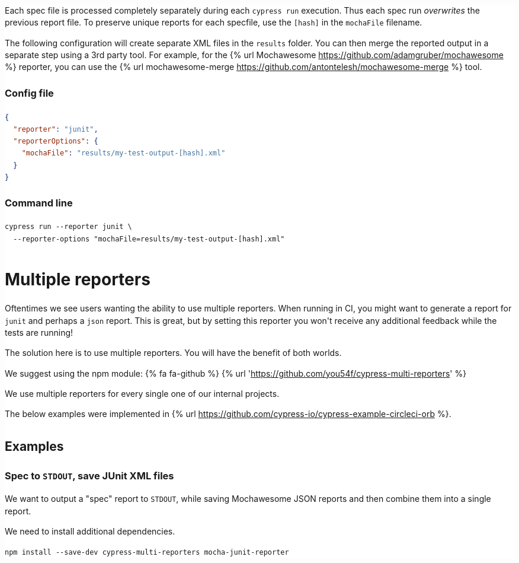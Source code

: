 Each spec file is processed completely separately during each `cypress run` execution. Thus each spec run _overwrites_ the previous report file. To preserve unique reports for each specfile, use the `[hash]` in the `mochaFile` filename.

The following configuration will create separate XML files in the `results` folder. You can then merge the reported output in a separate step using a 3rd party tool. For example, for the {% url Mochawesome https://github.com/adamgruber/mochawesome %} reporter, you can use the {% url mochawesome-merge https://github.com/antontelesh/mochawesome-merge %} tool.

### Config file

```json
{
  "reporter": "junit",
  "reporterOptions": {
    "mochaFile": "results/my-test-output-[hash].xml"
  }
}
```

### Command line

```shell
cypress run --reporter junit \
  --reporter-options "mochaFile=results/my-test-output-[hash].xml"
```

# Multiple reporters

Oftentimes we see users wanting the ability to use multiple reporters. When running in CI, you might want to generate a report for `junit` and perhaps a `json` report. This is great, but by setting this reporter you won't receive any additional feedback while the tests are running!

The solution here is to use multiple reporters. You will have the benefit of both worlds.

We suggest using the npm module: {% fa fa-github %} {% url 'https://github.com/you54f/cypress-multi-reporters' %}

We use multiple reporters for every single one of our internal projects.

The below examples were implemented in {% url https://github.com/cypress-io/cypress-example-circleci-orb %}.

## Examples

### Spec to `STDOUT`, save JUnit XML files

We want to output a "spec" report to `STDOUT`, while saving Mochawesome JSON reports and then combine them into a single report.

We need to install additional dependencies.

```shell
npm install --save-dev cypress-multi-reporters mocha-junit-reporter
```
